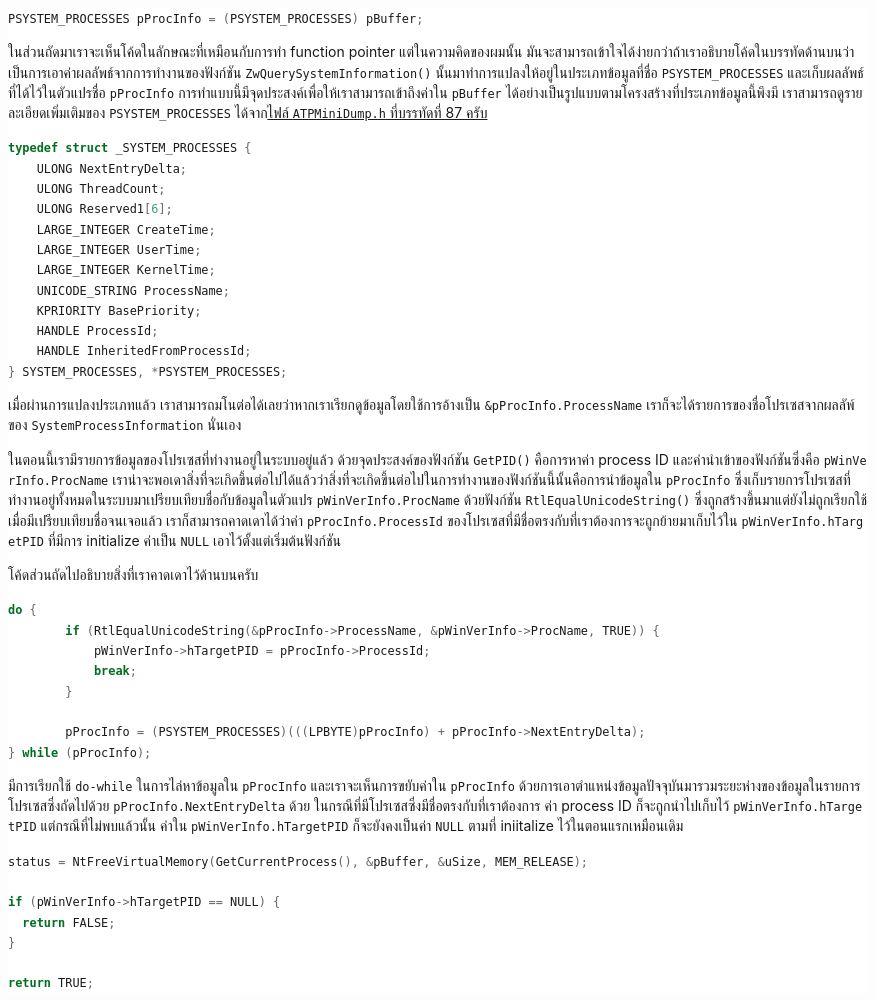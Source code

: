 ```cpp
PSYSTEM_PROCESSES pProcInfo = (PSYSTEM_PROCESSES) pBuffer;
```

ในส่วนถัดมาเราจะเห็นโค้ดในลักษณะที่เหมือนกับการทำ function pointer แต่ในความคิดของผมนั้น มันจะสามารถเข้าใจได้ง่ายกว่าถ้าเราอธิบายโค้ดในบรรทัดด้านบนว่าเป็นการเอาค่าผลลัพธ์จากการทำงานของฟังก์ชัน `ZwQuerySystemInformation()` นั้นมาทำการแปลงให้อยู่ในประเภทข้อมูลที่ชื่อ `PSYSTEM_PROCESSES` และเก็บผลลัพธ์ที่ได้ไว้ในตัวแปรชื่อ `pProcInfo` การทำแบบนี้มีจุดประสงค์เพื่อให้เราสามารถเข้าถึงค่าใน `pBuffer` ได้อย่างเป็นรูปแบบตามโครงสร้างที่ประเภทข้อมูลนี้พึงมี เราสามารถดูรายละเอียดเพิ่มเติมของ `PSYSTEM_PROCESSES` ได้จาก[ไฟล์ `ATPMiniDump.h` ที่บรรทัดที่ 87 ครับ](https://github.com/b4rtik/ATPMiniDump/blob/master/ATPMiniDump/ATPMiniDump.h#L87)

```cpp
typedef struct _SYSTEM_PROCESSES {
	ULONG NextEntryDelta;
	ULONG ThreadCount;
	ULONG Reserved1[6];
	LARGE_INTEGER CreateTime;
	LARGE_INTEGER UserTime;
	LARGE_INTEGER KernelTime;
	UNICODE_STRING ProcessName;
	KPRIORITY BasePriority;
	HANDLE ProcessId;
	HANDLE InheritedFromProcessId;
} SYSTEM_PROCESSES, *PSYSTEM_PROCESSES;
```

เมื่อผ่านการแปลงประเภทแล้ว เราสามารถมโนต่อได้เลยว่าหากเราเรียกดูข้อมูลโดยใช้การอ้างเป็น `&pProcInfo.ProcessName` เราก็จะได้รายการของชื่อโปรเซสจากผลลัพ์ของ `SystemProcessInformation` นั่นเอง

ในตอนนี้เรามีรายการข้อมูลของโปรเซสที่ทำงานอยู่ในระบบอยู่แล้ว ด้วยจุดประสงค์ของฟังก์ชัน `GetPID()` คือการหาค่า process ID และค่านำเข้าของฟังก์ชันซึ่งคือ `pWinVerInfo.ProcName` เราน่าจะพอเดาสิ่งที่จะเกิดขึ้นต่อไปได้แล้วว่าสิ่งที่จะเกิดขึ้นต่อไปในการทำงานของฟังก์ชันนี้นั้นคือการนำข้อมูลใน `pProcInfo` ซึ่งเก็บรายการโปรเซสที่ทำงานอยู่ทั้งหมดในระบบมาเปรียบเทียบชื่อกับข้อมูลในตัวแปร `pWinVerInfo.ProcName` ด้วยฟังก์ชัน `RtlEqualUnicodeString()` ซึ่งถูกสร้างขึ้นมาแต่ยังไม่ถูกเรียกใช้ เมื่อมีเปรียบเทียบชื่อจนเจอแล้ว เราก็สามารถคาดเดาได้ว่าค่า `pProcInfo.ProcessId` ของโปรเซสที่มีชื่อตรงกับที่เราต้องการจะถูกย้ายมาเก็บไว้ใน `pWinVerInfo.hTargetPID` ที่มีการ initialize ค่าเป็น `NULL` เอาไว้ตั้งแต่เริ่มต้นฟังก์ชัน

โค้ดส่วนถัดไปอธิบายสิ่งที่เราคาดเดาไว้ด้านบนครับ

```cpp
do {
		if (RtlEqualUnicodeString(&pProcInfo->ProcessName, &pWinVerInfo->ProcName, TRUE)) {
			pWinVerInfo->hTargetPID = pProcInfo->ProcessId;
			break;
		}
		
		pProcInfo = (PSYSTEM_PROCESSES)(((LPBYTE)pProcInfo) + pProcInfo->NextEntryDelta);
} while (pProcInfo);
```

มีการเรียกใช้ `do-while` ในการไล่หาข้อมูลใน `pProcInfo` และเราจะเห็นการขยับค่าใน `pProcInfo` ด้วยการเอาตำแหน่งข้อมูลปัจจุบันมารวมระยะห่างของข้อมูลในรายการโปรเซสซึ่งถัดไปด้วย `pProcInfo.NextEntryDelta` ด้วย ในกรณีที่มีโปรเซสซึ่งมีชื่อตรงกับที่เราต้องการ ค่า process ID ก็จะถูกนำไปเก็บไว้ `pWinVerInfo.hTargetPID` แต่กรณีที่ไม่พบแล้วนั้น ค่าใน `pWinVerInfo.hTargetPID` ก็จะยังคงเป็นค่า `NULL` ตามที่ iniitalize ไว้ในตอนแรกเหมือนเดิม

```cpp
status = NtFreeVirtualMemory(GetCurrentProcess(), &pBuffer, &uSize, MEM_RELEASE);

if (pWinVerInfo->hTargetPID == NULL) {
  return FALSE;
}

return TRUE;
```


